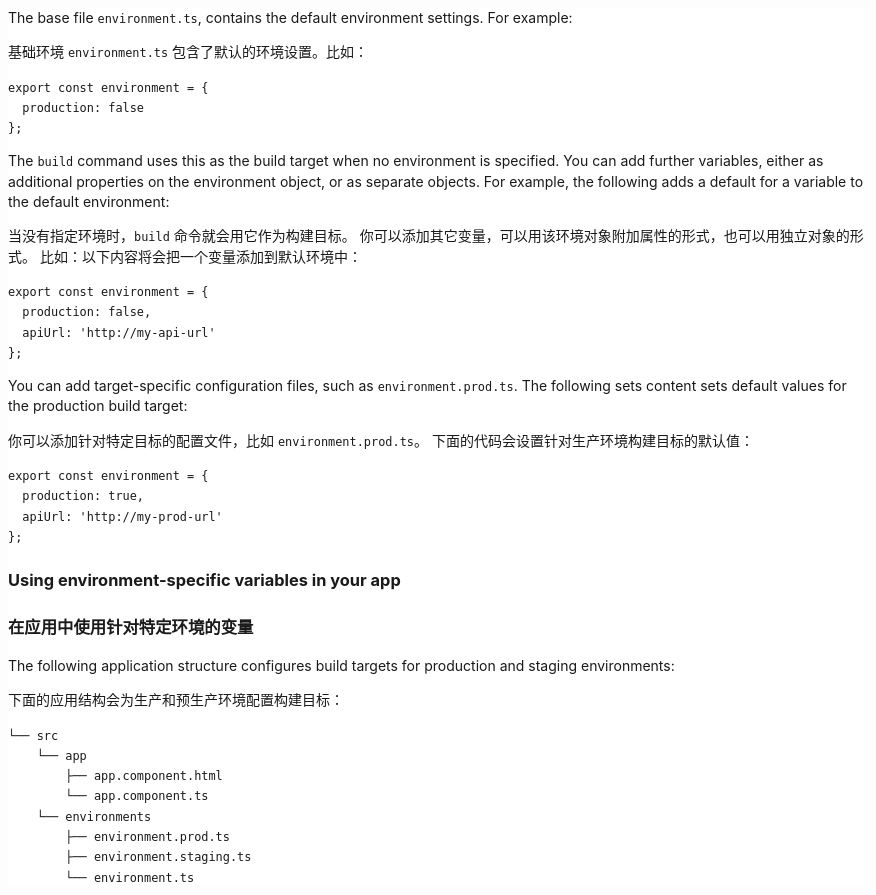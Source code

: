 The base file `environment.ts`, contains the default environment settings. For example:

基础环境 `environment.ts` 包含了默认的环境设置。比如：

```
export const environment = {
  production: false
};
```

The `build` command uses this as the build target when no environment is specified. 
You can add further variables, either as additional properties on the environment object, or as separate objects. 
For example, the following adds a default for a variable to the default environment:

当没有指定环境时，`build` 命令就会用它作为构建目标。
你可以添加其它变量，可以用该环境对象附加属性的形式，也可以用独立对象的形式。
比如：以下内容将会把一个变量添加到默认环境中：

```
export const environment = {
  production: false,
  apiUrl: 'http://my-api-url'
};
```

You can add target-specific configuration files, such as `environment.prod.ts`. 
The following sets content sets default values for the production build target:

你可以添加针对特定目标的配置文件，比如 `environment.prod.ts`。
下面的代码会设置针对生产环境构建目标的默认值：

```
export const environment = {
  production: true,
  apiUrl: 'http://my-prod-url'
};
```

### Using environment-specific variables in your app

### 在应用中使用针对特定环境的变量

The following application structure configures build targets for production and staging environments:

下面的应用结构会为生产和预生产环境配置构建目标：

```
└── src
    └── app
        ├── app.component.html
        └── app.component.ts
    └── environments
        ├── environment.prod.ts
        ├── environment.staging.ts
        └── environment.ts
```

